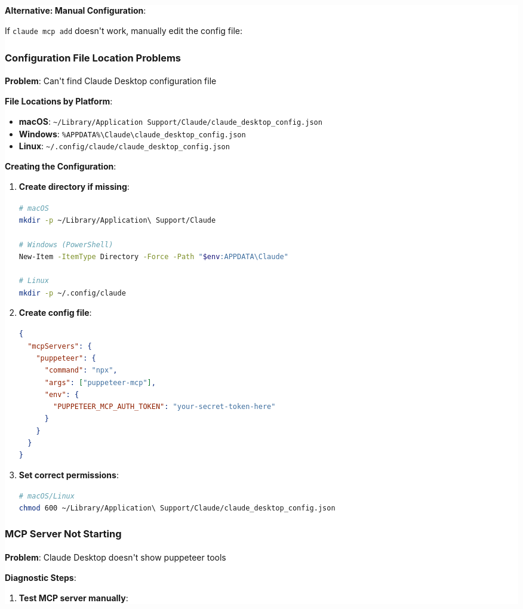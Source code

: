 **Alternative: Manual Configuration**:

If `claude mcp add` doesn't work, manually edit the config file:

### Configuration File Location Problems

**Problem**: Can't find Claude Desktop configuration file

**File Locations by Platform**:

- **macOS**: `~/Library/Application Support/Claude/claude_desktop_config.json`
- **Windows**: `%APPDATA%\Claude\claude_desktop_config.json`
- **Linux**: `~/.config/claude/claude_desktop_config.json`

**Creating the Configuration**:

1. **Create directory if missing**:

   ```bash
   # macOS
   mkdir -p ~/Library/Application\ Support/Claude

   # Windows (PowerShell)
   New-Item -ItemType Directory -Force -Path "$env:APPDATA\Claude"

   # Linux
   mkdir -p ~/.config/claude
   ```

2. **Create config file**:

   ```json
   {
     "mcpServers": {
       "puppeteer": {
         "command": "npx",
         "args": ["puppeteer-mcp"],
         "env": {
           "PUPPETEER_MCP_AUTH_TOKEN": "your-secret-token-here"
         }
       }
     }
   }
   ```

3. **Set correct permissions**:
   ```bash
   # macOS/Linux
   chmod 600 ~/Library/Application\ Support/Claude/claude_desktop_config.json
   ```

### MCP Server Not Starting

**Problem**: Claude Desktop doesn't show puppeteer tools

**Diagnostic Steps**:

1. **Test MCP server manually**:
